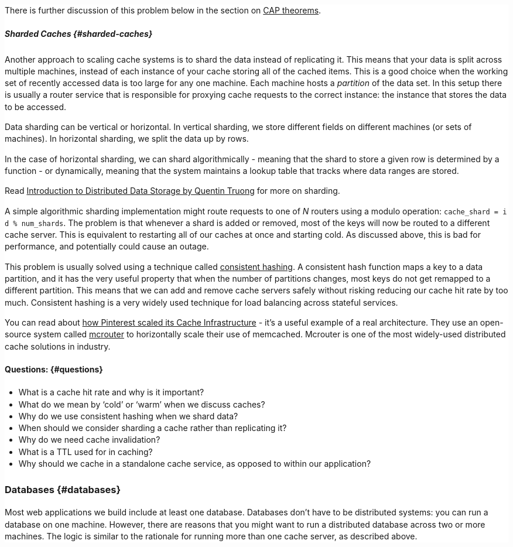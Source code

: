 There is further discussion of this problem below in the section on [CAP theorems](#the-cap-theorem).

##### Sharded Caches {#sharded-caches}

Another approach to scaling cache systems is to shard the data instead of replicating it. This means that your data is split across multiple machines, instead of each instance of your cache storing all of the cached items. This is a good choice when the working set of recently accessed data is too large for any one machine. Each machine hosts a _partition_ of the data set. In this setup there is usually a router service that is responsible for proxying cache requests to the correct instance: the instance that stores the data to be accessed.

Data sharding can be vertical or horizontal. In vertical sharding, we store different fields on different machines (or sets of machines). In horizontal sharding, we split the data up by rows.

In the case of horizontal sharding, we can shard algorithmically - meaning that the shard to store a given row is determined by a function - or dynamically, meaning that the system maintains a lookup table that tracks where data ranges are stored.

Read [Introduction to Distributed Data Storage by Quentin Truong](https://towardsdatascience.com/introduction-to-distributed-data-storage-2ee03e02a11d) for more on sharding.

A simple algorithmic sharding implementation might route requests to one of _N_ routers using a modulo operation: `cache_shard = id % num_shards`. The problem is that whenever a shard is added or removed, most of the keys will now be routed to a different cache server. This is equivalent to restarting all of our caches at once and starting cold. As discussed above, this is bad for performance, and potentially could cause an outage.

This problem is usually solved using a technique called [consistent hashing](https://en.wikipedia.org/wiki/Consistent_hashing). A consistent hash function maps a key to a data partition, and it has the very useful property that when the number of partitions changes, most keys do not get remapped to a different partition. This means that we can add and remove cache servers safely without risking reducing our cache hit rate by too much. Consistent hashing is a very widely used technique for load balancing across stateful services.

You can read about [how Pinterest scaled its Cache Infrastructure](https://medium.com/pinterest-engineering/scaling-cache-infrastructure-at-pinterest-422d6d294ece) - it’s a useful example of a real architecture. They use an open-source system called [mcrouter](https://github.com/facebook/mcrouter/wiki) to horizontally scale their use of memcached. Mcrouter is one of the most widely-used distributed cache solutions in industry.

#### Questions: {#questions}

- What is a cache hit rate and why is it important?
- What do we mean by ‘cold’ or ‘warm’ when we discuss caches?
- Why do we use consistent hashing when we shard data?
- When should we consider sharding a cache rather than replicating it?
- Why do we need cache invalidation?
- What is a TTL used for in caching?
- Why should we cache in a standalone cache service, as opposed to within our application?

### Databases {#databases}

Most web applications we build include at least one database. Databases don’t have to be distributed systems: you can run a database on one machine. However, there are reasons that you might want to run a distributed database across two or more machines. The logic is similar to the rationale for running more than one cache server, as described above.
